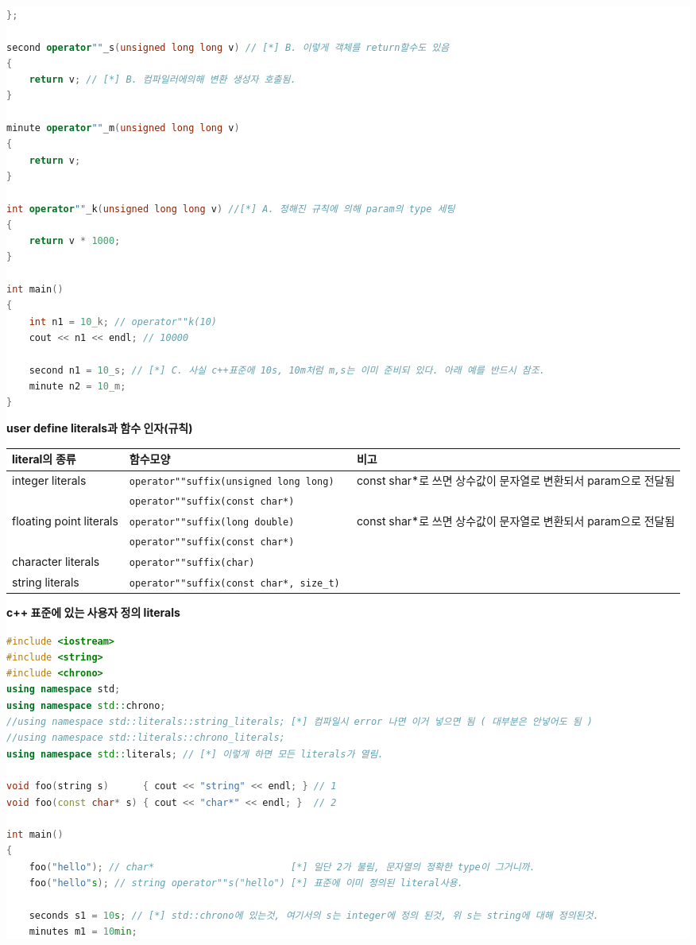 ```cpp
};

second operator""_s(unsigned long long v) // [*] B. 이렇게 객체를 return할수도 있음
{
	return v; // [*] B. 컴파일러에의해 변환 생성자 호출됨.
}

minute operator""_m(unsigned long long v)
{
	return v;
}

int operator""_k(unsigned long long v) //[*] A. 정해진 규칙에 의해 param의 type 세팅
{
	return v * 1000;
}

int main()
{
	int n1 = 10_k; // operator""k(10)
	cout << n1 << endl; // 10000

	second n1 = 10_s; // [*] C. 사실 c++표준에 10s, 10m처럼 m,s는 이미 준비되 있다. 아래 예를 반드시 참조.
	minute n2 = 10_m;
}
```

**user define literals과 함수 인자(규칙)**

| literal의 종류          | 함수모양                                 | 비고                                                           |
| :---------------------- | :--------------------------------------- | :------------------------------------------------------------- |
| integer literals        | `operator""suffix(unsigned long long)`   | const shar*로 쓰면 상수값이 문자열로 변환되서 param으로 전달됨 |
|                         | `operator""suffix(const char*)`          |
| floating point literals | `operator""suffix(long double)`          | const shar*로 쓰면 상수값이 문자열로 변환되서 param으로 전달됨 |
|                         | `operator""suffix(const char*)`          |
| character literals      | `operator""suffix(char) `                |                                                                |
| string literals         | `operator""suffix(const char*, size_t) ` |                                                                |


**c++ 표준에 있는 사용자 정의 literals**
```cpp
#include <iostream>
#include <string>
#include <chrono>
using namespace std;
using namespace std::chrono;
//using namespace std::literals::string_literals; [*] 컴파일시 error 나면 이거 넣으면 됨 ( 대부분은 안넣어도 됨 )
//using namespace std::literals::chrono_literals;
using namespace std::literals; // [*] 이렇게 하면 모든 literals가 열림.

void foo(string s)      { cout << "string" << endl; } // 1
void foo(const char* s) { cout << "char*" << endl; }  // 2

int main()
{
	foo("hello"); // char*                        [*] 일단 2가 불림, 문자열의 정확한 type이 그거니까.
	foo("hello"s); // string operator""s("hello") [*] 표준에 이미 정의된 literal사용.

	seconds s1 = 10s; // [*] std::chrono에 있는것, 여기서의 s는 integer에 정의 된것, 위 s는 string에 대해 정의된것.
	minutes m1 = 10min;

```